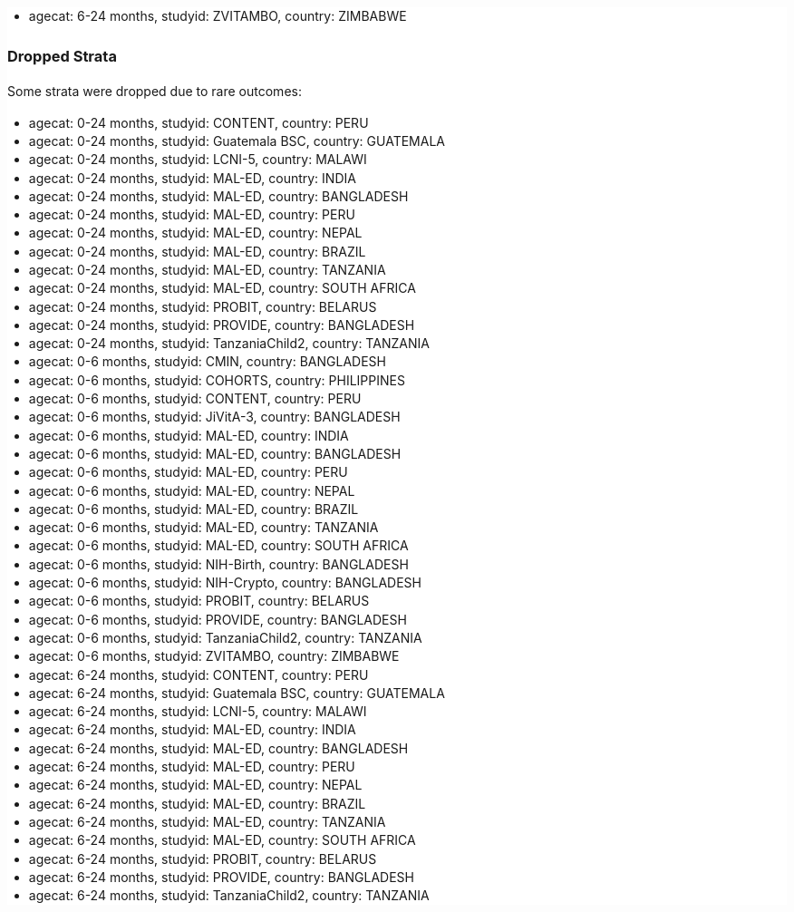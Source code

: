 * agecat: 6-24 months, studyid: ZVITAMBO, country: ZIMBABWE

### Dropped Strata

Some strata were dropped due to rare outcomes:

* agecat: 0-24 months, studyid: CONTENT, country: PERU
* agecat: 0-24 months, studyid: Guatemala BSC, country: GUATEMALA
* agecat: 0-24 months, studyid: LCNI-5, country: MALAWI
* agecat: 0-24 months, studyid: MAL-ED, country: INDIA
* agecat: 0-24 months, studyid: MAL-ED, country: BANGLADESH
* agecat: 0-24 months, studyid: MAL-ED, country: PERU
* agecat: 0-24 months, studyid: MAL-ED, country: NEPAL
* agecat: 0-24 months, studyid: MAL-ED, country: BRAZIL
* agecat: 0-24 months, studyid: MAL-ED, country: TANZANIA
* agecat: 0-24 months, studyid: MAL-ED, country: SOUTH AFRICA
* agecat: 0-24 months, studyid: PROBIT, country: BELARUS
* agecat: 0-24 months, studyid: PROVIDE, country: BANGLADESH
* agecat: 0-24 months, studyid: TanzaniaChild2, country: TANZANIA
* agecat: 0-6 months, studyid: CMIN, country: BANGLADESH
* agecat: 0-6 months, studyid: COHORTS, country: PHILIPPINES
* agecat: 0-6 months, studyid: CONTENT, country: PERU
* agecat: 0-6 months, studyid: JiVitA-3, country: BANGLADESH
* agecat: 0-6 months, studyid: MAL-ED, country: INDIA
* agecat: 0-6 months, studyid: MAL-ED, country: BANGLADESH
* agecat: 0-6 months, studyid: MAL-ED, country: PERU
* agecat: 0-6 months, studyid: MAL-ED, country: NEPAL
* agecat: 0-6 months, studyid: MAL-ED, country: BRAZIL
* agecat: 0-6 months, studyid: MAL-ED, country: TANZANIA
* agecat: 0-6 months, studyid: MAL-ED, country: SOUTH AFRICA
* agecat: 0-6 months, studyid: NIH-Birth, country: BANGLADESH
* agecat: 0-6 months, studyid: NIH-Crypto, country: BANGLADESH
* agecat: 0-6 months, studyid: PROBIT, country: BELARUS
* agecat: 0-6 months, studyid: PROVIDE, country: BANGLADESH
* agecat: 0-6 months, studyid: TanzaniaChild2, country: TANZANIA
* agecat: 0-6 months, studyid: ZVITAMBO, country: ZIMBABWE
* agecat: 6-24 months, studyid: CONTENT, country: PERU
* agecat: 6-24 months, studyid: Guatemala BSC, country: GUATEMALA
* agecat: 6-24 months, studyid: LCNI-5, country: MALAWI
* agecat: 6-24 months, studyid: MAL-ED, country: INDIA
* agecat: 6-24 months, studyid: MAL-ED, country: BANGLADESH
* agecat: 6-24 months, studyid: MAL-ED, country: PERU
* agecat: 6-24 months, studyid: MAL-ED, country: NEPAL
* agecat: 6-24 months, studyid: MAL-ED, country: BRAZIL
* agecat: 6-24 months, studyid: MAL-ED, country: TANZANIA
* agecat: 6-24 months, studyid: MAL-ED, country: SOUTH AFRICA
* agecat: 6-24 months, studyid: PROBIT, country: BELARUS
* agecat: 6-24 months, studyid: PROVIDE, country: BANGLADESH
* agecat: 6-24 months, studyid: TanzaniaChild2, country: TANZANIA




